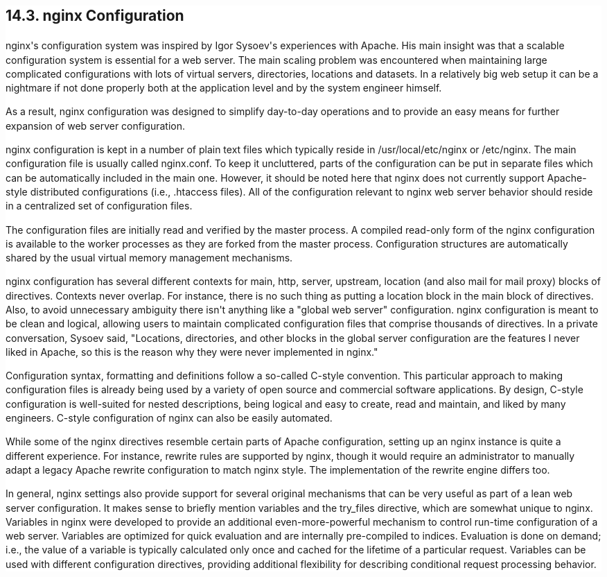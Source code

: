 14.3. nginx Configuration
-------------------------

nginx's configuration system was inspired by Igor Sysoev's experiences with
Apache. His main insight was that a scalable configuration system is essential
for a web server. The main scaling problem was encountered when maintaining
large complicated configurations with lots of virtual servers, directories,
locations and datasets. In a relatively big web setup it can be a nightmare if
not done properly both at the application level and by the system engineer
himself.

As a result, nginx configuration was designed to simplify day-to-day operations
and to provide an easy means for further expansion of web server configuration.

nginx configuration is kept in a number of plain text files which typically
reside in /usr/local/etc/nginx or /etc/nginx. The main configuration file is
usually called nginx.conf. To keep it uncluttered, parts of the configuration
can be put in separate files which can be automatically included in the main
one. However, it should be noted here that nginx does not currently support
Apache-style distributed configurations (i.e., .htaccess files). All of the
configuration relevant to nginx web server behavior should reside in a
centralized set of configuration files.

The configuration files are initially read and verified by the master process.
A compiled read-only form of the nginx configuration is available to the worker
processes as they are forked from the master process. Configuration structures
are automatically shared by the usual virtual memory management mechanisms.

nginx configuration has several different contexts for main, http, server,
upstream, location (and also mail for mail proxy) blocks of directives. Contexts
never overlap. For instance, there is no such thing as putting a location block
in the main block of directives. Also, to avoid unnecessary ambiguity there
isn't anything like a "global web server" configuration. nginx configuration
is meant to be clean and logical, allowing users to maintain complicated
configuration files that comprise thousands of directives. In a private
conversation, Sysoev said, "Locations, directories, and other blocks in the
global server configuration are the features I never liked in Apache, so this
is the reason why they were never implemented in nginx."

Configuration syntax, formatting and definitions follow a so-called C-style
convention. This particular approach to making configuration files is already
being used by a variety of open source and commercial software applications.
By design, C-style configuration is well-suited for nested descriptions, being
logical and easy to create, read and maintain, and liked by many engineers.
C-style configuration of nginx can also be easily automated.

While some of the nginx directives resemble certain parts of Apache
configuration, setting up an nginx instance is quite a different experience.
For instance, rewrite rules are supported by nginx, though it would require
an administrator to manually adapt a legacy Apache rewrite configuration to
match nginx style. The implementation of the rewrite engine differs too.

In general, nginx settings also provide support for several original mechanisms
that can be very useful as part of a lean web server configuration. It makes
sense to briefly mention variables and the try_files directive, which are
somewhat unique to nginx. Variables in nginx were developed to provide an
additional even-more-powerful mechanism to control run-time configuration
of a web server. Variables are optimized for quick evaluation and are
internally pre-compiled to indices. Evaluation is done on demand; i.e., the
value of a variable is typically calculated only once and cached for the
lifetime of a particular request. Variables can be used with different
configuration directives, providing additional flexibility for describing
conditional request processing behavior.

